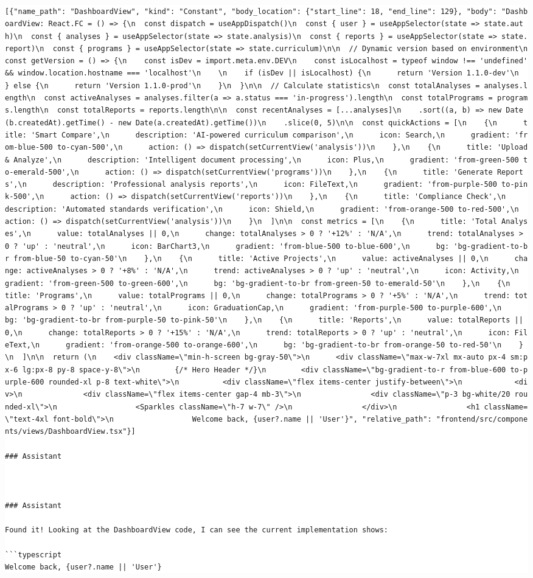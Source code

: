 ```
[{"name_path": "DashboardView", "kind": "Constant", "body_location": {"start_line": 18, "end_line": 129}, "body": "DashboardView: React.FC = () => {\n  const dispatch = useAppDispatch()\n  const { user } = useAppSelector(state => state.auth)\n  const { analyses } = useAppSelector(state => state.analysis)\n  const { reports } = useAppSelector(state => state.report)\n  const { programs } = useAppSelector(state => state.curriculum)\n\n  // Dynamic version based on environment\n  const getVersion = () => {\n    const isDev = import.meta.env.DEV\n    const isLocalhost = typeof window !== 'undefined' && window.location.hostname === 'localhost'\n    \n    if (isDev || isLocalhost) {\n      return 'Version 1.1.0-dev'\n    } else {\n      return 'Version 1.1.0-prod'\n    }\n  }\n\n  // Calculate statistics\n  const totalAnalyses = analyses.length\n  const activeAnalyses = analyses.filter(a => a.status === 'in-progress').length\n  const totalPrograms = programs.length\n  const totalReports = reports.length\n\n  const recentAnalyses = [...analyses]\n    .sort((a, b) => new Date(b.createdAt).getTime() - new Date(a.createdAt).getTime())\n    .slice(0, 5)\n\n  const quickActions = [\n    {\n      title: 'Smart Compare',\n      description: 'AI-powered curriculum comparison',\n      icon: Search,\n      gradient: 'from-blue-500 to-cyan-500',\n      action: () => dispatch(setCurrentView('analysis'))\n    },\n    {\n      title: 'Upload & Analyze',\n      description: 'Intelligent document processing',\n      icon: Plus,\n      gradient: 'from-green-500 to-emerald-500',\n      action: () => dispatch(setCurrentView('programs'))\n    },\n    {\n      title: 'Generate Reports',\n      description: 'Professional analysis reports',\n      icon: FileText,\n      gradient: 'from-purple-500 to-pink-500',\n      action: () => dispatch(setCurrentView('reports'))\n    },\n    {\n      title: 'Compliance Check',\n      description: 'Automated standards verification',\n      icon: Shield,\n      gradient: 'from-orange-500 to-red-500',\n      action: () => dispatch(setCurrentView('analysis'))\n    }\n  ]\n\n  const metrics = [\n    {\n      title: 'Total Analyses',\n      value: totalAnalyses || 0,\n      change: totalAnalyses > 0 ? '+12%' : 'N/A',\n      trend: totalAnalyses > 0 ? 'up' : 'neutral',\n      icon: BarChart3,\n      gradient: 'from-blue-500 to-blue-600',\n      bg: 'bg-gradient-to-br from-blue-50 to-cyan-50'\n    },\n    {\n      title: 'Active Projects',\n      value: activeAnalyses || 0,\n      change: activeAnalyses > 0 ? '+8%' : 'N/A',\n      trend: activeAnalyses > 0 ? 'up' : 'neutral',\n      icon: Activity,\n      gradient: 'from-green-500 to-green-600',\n      bg: 'bg-gradient-to-br from-green-50 to-emerald-50'\n    },\n    {\n      title: 'Programs',\n      value: totalPrograms || 0,\n      change: totalPrograms > 0 ? '+5%' : 'N/A',\n      trend: totalPrograms > 0 ? 'up' : 'neutral',\n      icon: GraduationCap,\n      gradient: 'from-purple-500 to-purple-600',\n      bg: 'bg-gradient-to-br from-purple-50 to-pink-50'\n    },\n    {\n      title: 'Reports',\n      value: totalReports || 0,\n      change: totalReports > 0 ? '+15%' : 'N/A',\n      trend: totalReports > 0 ? 'up' : 'neutral',\n      icon: FileText,\n      gradient: 'from-orange-500 to-orange-600',\n      bg: 'bg-gradient-to-br from-orange-50 to-red-50'\n    }\n  ]\n\n  return (\n    <div className=\"min-h-screen bg-gray-50\">\n      <div className=\"max-w-7xl mx-auto px-4 sm:px-6 lg:px-8 py-8 space-y-8\">\n        {/* Hero Header */}\n        <div className=\"bg-gradient-to-r from-blue-600 to-purple-600 rounded-xl p-8 text-white\">\n          <div className=\"flex items-center justify-between\">\n            <div>\n              <div className=\"flex items-center gap-4 mb-3\">\n                <div className=\"p-3 bg-white/20 rounded-xl\">\n                  <Sparkles className=\"h-7 w-7\" />\n                </div>\n                <h1 className=\"text-4xl font-bold\">\n                  Welcome back, {user?.name || 'User'}", "relative_path": "frontend/src/components/views/DashboardView.tsx"}]

### Assistant



### Assistant

Found it! Looking at the DashboardView code, I can see the current implementation shows:

```typescript
Welcome back, {user?.name || 'User'}
```
